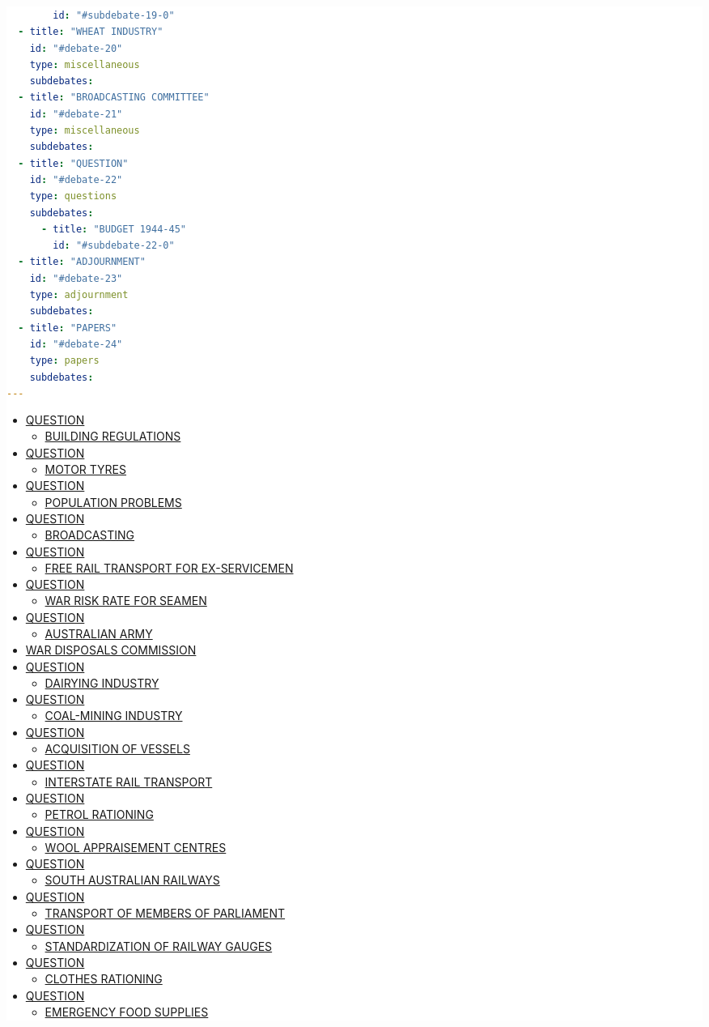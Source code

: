 ```yaml
        id: "#subdebate-19-0"
  - title: "WHEAT INDUSTRY"
    id: "#debate-20"
    type: miscellaneous
    subdebates:
  - title: "BROADCASTING COMMITTEE"
    id: "#debate-21"
    type: miscellaneous
    subdebates:
  - title: "QUESTION"
    id: "#debate-22"
    type: questions
    subdebates:
      - title: "BUDGET 1944-45"
        id: "#subdebate-22-0"
  - title: "ADJOURNMENT"
    id: "#debate-23"
    type: adjournment
    subdebates:
  - title: "PAPERS"
    id: "#debate-24"
    type: papers
    subdebates:
---
```


* [QUESTION](#debate-0)
    * [BUILDING REGULATIONS](#subdebate-0-0)
* [QUESTION](#debate-1)
    * [MOTOR TYRES](#subdebate-1-0)
* [QUESTION](#debate-2)
    * [POPULATION PROBLEMS](#subdebate-2-0)
* [QUESTION](#debate-3)
    * [BROADCASTING](#subdebate-3-0)
* [QUESTION](#debate-4)
    * [FREE RAIL TRANSPORT FOR EX-SERVICEMEN](#subdebate-4-0)
* [QUESTION](#debate-5)
    * [WAR RISK RATE FOR SEAMEN](#subdebate-5-0)
* [QUESTION](#debate-6)
    * [AUSTRALIAN ARMY](#subdebate-6-0)
* [WAR DISPOSALS COMMISSION](#debate-7)
* [QUESTION](#debate-8)
    * [DAIRYING INDUSTRY](#subdebate-8-0)
* [QUESTION](#debate-9)
    * [COAL-MINING INDUSTRY](#subdebate-9-0)
* [QUESTION](#debate-10)
    * [ACQUISITION OF VESSELS](#subdebate-10-0)
* [QUESTION](#debate-11)
    * [INTERSTATE RAIL TRANSPORT](#subdebate-11-0)
* [QUESTION](#debate-12)
    * [PETROL RATIONING](#subdebate-12-0)
* [QUESTION](#debate-13)
    * [WOOL APPRAISEMENT CENTRES](#subdebate-13-0)
* [QUESTION](#debate-14)
    * [SOUTH AUSTRALIAN RAILWAYS](#subdebate-14-0)
* [QUESTION](#debate-15)
    * [TRANSPORT OF MEMBERS OF PARLIAMENT](#subdebate-15-0)
* [QUESTION](#debate-16)
    * [STANDARDIZATION OF RAILWAY GAUGES](#subdebate-16-0)
* [QUESTION](#debate-17)
    * [CLOTHES RATIONING](#subdebate-17-0)
* [QUESTION](#debate-18)
    * [EMERGENCY FOOD SUPPLIES](#subdebate-18-0)